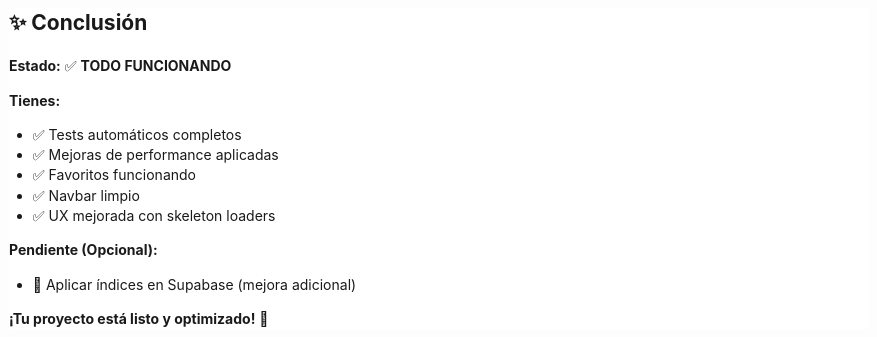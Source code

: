 
## ✨ Conclusión

**Estado:** ✅ **TODO FUNCIONANDO**

**Tienes:**
- ✅ Tests automáticos completos
- ✅ Mejoras de performance aplicadas
- ✅ Favoritos funcionando
- ✅ Navbar limpio
- ✅ UX mejorada con skeleton loaders

**Pendiente (Opcional):**
- 📝 Aplicar índices en Supabase (mejora adicional)

**¡Tu proyecto está listo y optimizado!** 🚀

